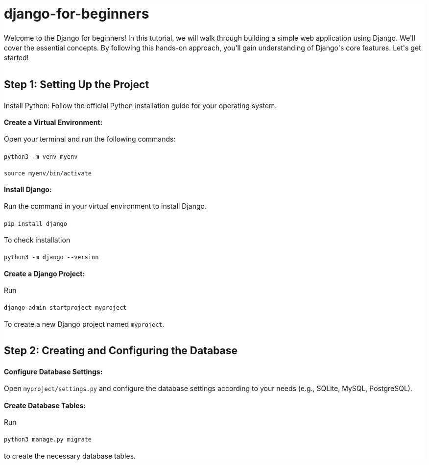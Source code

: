 # django-for-beginners

Welcome to the Django for beginners! In this tutorial, we will walk through building a simple web application using Django. We'll cover the essential concepts. By following this hands-on approach, you'll gain understanding of Django's core features. Let's get started!

## Step 1: Setting Up the Project

Install Python: Follow the official Python installation guide for your operating system.

**Create a Virtual Environment:**

Open your terminal and run the following commands:

```
python3 -m venv myenv
```

```
source myenv/bin/activate
```

**Install Django:**

Run the command in your virtual environment to install Django.
```
pip install django
```

To check installation
```
python3 -m django --version
```

**Create a Django Project:**

Run 

```
django-admin startproject myproject
```
To create a new Django project named ``` myproject ```.

## Step 2: Creating and Configuring the Database

**Configure Database Settings:**

Open ``` myproject/settings.py ``` and configure the database settings according to your needs (e.g., SQLite, MySQL, PostgreSQL).

**Create Database Tables:**

Run 

```
python3 manage.py migrate
```

to create the necessary database tables.
